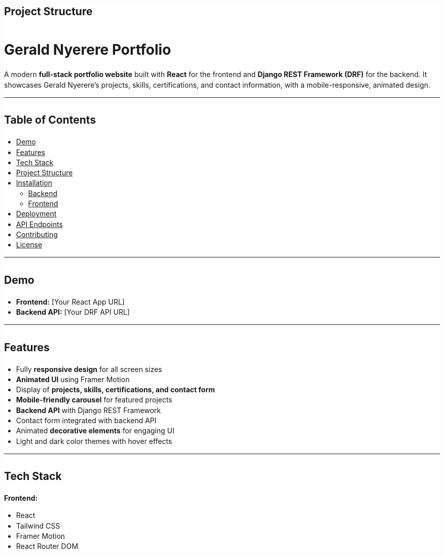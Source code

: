 
## Project Structure

# Gerald Nyerere Portfolio

A modern **full-stack portfolio website** built with **React** for the frontend and **Django REST Framework (DRF)** for the backend. It showcases Gerald Nyerere’s projects, skills, certifications, and contact information, with a mobile-responsive, animated design.

---

## Table of Contents

- [Demo](#demo)  
- [Features](#features)  
- [Tech Stack](#tech-stack)  
- [Project Structure](#project-structure)  
- [Installation](#installation)  
  - [Backend](#backend)  
  - [Frontend](#frontend)  
- [Deployment](#deployment)  
- [API Endpoints](#api-endpoints)  
- [Contributing](#contributing)  
- [License](#license)  

---

## Demo

- **Frontend:** [Your React App URL]  
- **Backend API:** [Your DRF API URL]  

---

## Features

- Fully **responsive design** for all screen sizes  
- **Animated UI** using Framer Motion  
- Display of **projects, skills, certifications, and contact form**  
- **Mobile-friendly carousel** for featured projects  
- **Backend API** with Django REST Framework  
- Contact form integrated with backend API  
- Animated **decorative elements** for engaging UI  
- Light and dark color themes with hover effects  

---

## Tech Stack

**Frontend:**  
- React  
- Tailwind CSS  
- Framer Motion  
- React Router DOM  
